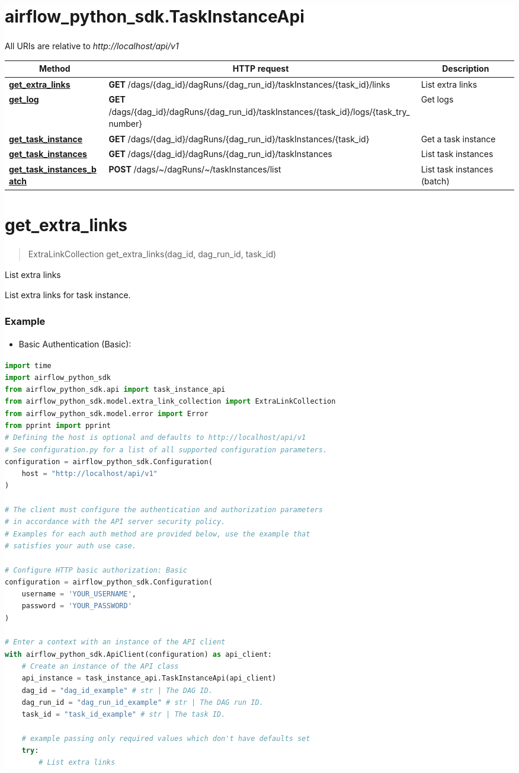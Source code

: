# airflow_python_sdk.TaskInstanceApi

All URIs are relative to *http://localhost/api/v1*

Method | HTTP request | Description
------------- | ------------- | -------------
[**get_extra_links**](TaskInstanceApi.md#get_extra_links) | **GET** /dags/{dag_id}/dagRuns/{dag_run_id}/taskInstances/{task_id}/links | List extra links
[**get_log**](TaskInstanceApi.md#get_log) | **GET** /dags/{dag_id}/dagRuns/{dag_run_id}/taskInstances/{task_id}/logs/{task_try_number} | Get logs
[**get_task_instance**](TaskInstanceApi.md#get_task_instance) | **GET** /dags/{dag_id}/dagRuns/{dag_run_id}/taskInstances/{task_id} | Get a task instance
[**get_task_instances**](TaskInstanceApi.md#get_task_instances) | **GET** /dags/{dag_id}/dagRuns/{dag_run_id}/taskInstances | List task instances
[**get_task_instances_batch**](TaskInstanceApi.md#get_task_instances_batch) | **POST** /dags/~/dagRuns/~/taskInstances/list | List task instances (batch)


# **get_extra_links**
> ExtraLinkCollection get_extra_links(dag_id, dag_run_id, task_id)

List extra links

List extra links for task instance. 

### Example

* Basic Authentication (Basic):
```python
import time
import airflow_python_sdk
from airflow_python_sdk.api import task_instance_api
from airflow_python_sdk.model.extra_link_collection import ExtraLinkCollection
from airflow_python_sdk.model.error import Error
from pprint import pprint
# Defining the host is optional and defaults to http://localhost/api/v1
# See configuration.py for a list of all supported configuration parameters.
configuration = airflow_python_sdk.Configuration(
    host = "http://localhost/api/v1"
)

# The client must configure the authentication and authorization parameters
# in accordance with the API server security policy.
# Examples for each auth method are provided below, use the example that
# satisfies your auth use case.

# Configure HTTP basic authorization: Basic
configuration = airflow_python_sdk.Configuration(
    username = 'YOUR_USERNAME',
    password = 'YOUR_PASSWORD'
)

# Enter a context with an instance of the API client
with airflow_python_sdk.ApiClient(configuration) as api_client:
    # Create an instance of the API class
    api_instance = task_instance_api.TaskInstanceApi(api_client)
    dag_id = "dag_id_example" # str | The DAG ID.
    dag_run_id = "dag_run_id_example" # str | The DAG run ID.
    task_id = "task_id_example" # str | The task ID.

    # example passing only required values which don't have defaults set
    try:
        # List extra links
```